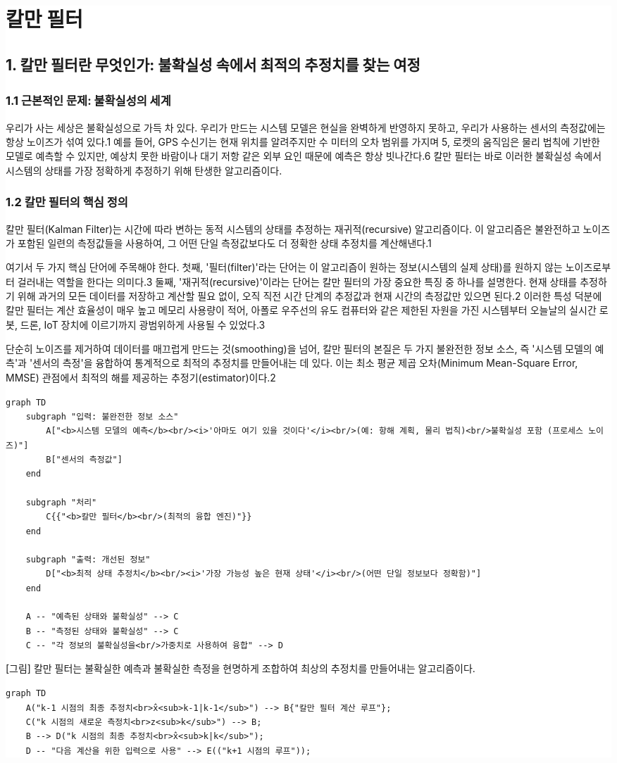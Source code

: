 # 칼만 필터

## 1.  칼만 필터란 무엇인가: 불확실성 속에서 최적의 추정치를 찾는 여정

### 1.1 근본적인 문제: 불확실성의 세계

우리가 사는 세상은 불확실성으로 가득 차 있다. 우리가 만드는 시스템 모델은 현실을 완벽하게 반영하지 못하고, 우리가 사용하는 센서의 측정값에는 항상 노이즈가 섞여 있다.1 예를 들어, GPS 수신기는 현재 위치를 알려주지만 수 미터의 오차 범위를 가지며 5, 로켓의 움직임은 물리 법칙에 기반한 모델로 예측할 수 있지만, 예상치 못한 바람이나 대기 저항 같은 외부 요인 때문에 예측은 항상 빗나간다.6 칼만 필터는 바로 이러한 불확실성 속에서 시스템의 상태를 가장 정확하게 추정하기 위해 탄생한 알고리즘이다.

### 1.2 칼만 필터의 핵심 정의

칼만 필터(Kalman Filter)는 시간에 따라 변하는 동적 시스템의 상태를 추정하는 재귀적(recursive) 알고리즘이다. 이 알고리즘은 불완전하고 노이즈가 포함된 일련의 측정값들을 사용하여, 그 어떤 단일 측정값보다도 더 정확한 상태 추정치를 계산해낸다.1

여기서 두 가지 핵심 단어에 주목해야 한다. 첫째, '필터(filter)'라는 단어는 이 알고리즘이 원하는 정보(시스템의 실제 상태)를 원하지 않는 노이즈로부터 걸러내는 역할을 한다는 의미다.3 둘째, '재귀적(recursive)'이라는 단어는 칼만 필터의 가장 중요한 특징 중 하나를 설명한다. 현재 상태를 추정하기 위해 과거의 모든 데이터를 저장하고 계산할 필요 없이, 오직 직전 시간 단계의 추정값과 현재 시간의 측정값만 있으면 된다.2 이러한 특성 덕분에 칼만 필터는 계산 효율성이 매우 높고 메모리 사용량이 적어, 아폴로 우주선의 유도 컴퓨터와 같은 제한된 자원을 가진 시스템부터 오늘날의 실시간 로봇, 드론, IoT 장치에 이르기까지 광범위하게 사용될 수 있었다.3

단순히 노이즈를 제거하여 데이터를 매끄럽게 만드는 것(smoothing)을 넘어, 칼만 필터의 본질은 두 가지 불완전한 정보 소스, 즉 '시스템 모델의 예측'과 '센서의 측정'을 융합하여 통계적으로 최적의 추정치를 만들어내는 데 있다. 이는 최소 평균 제곱 오차(Minimum Mean-Square Error, MMSE) 관점에서 최적의 해를 제공하는 추정기(estimator)이다.2

```mermaid
graph TD
    subgraph "입력: 불완전한 정보 소스"
        A["<b>시스템 모델의 예측</b><br/><i>'아마도 여기 있을 것이다'</i><br/>(예: 항해 계획, 물리 법칙)<br/>불확실성 포함 (프로세스 노이즈)"]
        B["센서의 측정값"]
    end

    subgraph "처리"
        C{{"<b>칼만 필터</b><br/>(최적의 융합 엔진)"}}
    end

    subgraph "출력: 개선된 정보"
        D["<b>최적 상태 추정치</b><br/><i>'가장 가능성 높은 현재 상태'</i><br/>(어떤 단일 정보보다 정확함)"]
    end

    A -- "예측된 상태와 불확실성" --> C
    B -- "측정된 상태와 불확실성" --> C
    C -- "각 정보의 불확실성을<br/>가중치로 사용하여 융합" --> D
```

[그림] 칼만 필터는 불확실한 예측과 불확실한 측정을 현명하게 조합하여 최상의 추정치를 만들어내는 알고리즘이다.



```mermaid
graph TD
    A("k-1 시점의 최종 추정치<br>x̂<sub>k-1|k-1</sub>") --> B{"칼만 필터 계산 루프"};
    C("k 시점의 새로운 측정치<br>z<sub>k</sub>") --> B;
    B --> D("k 시점의 최종 추정치<br>x̂<sub>k|k</sub>");
    D -- "다음 계산을 위한 입력으로 사용" --> E(("k+1 시점의 루프"));

```
